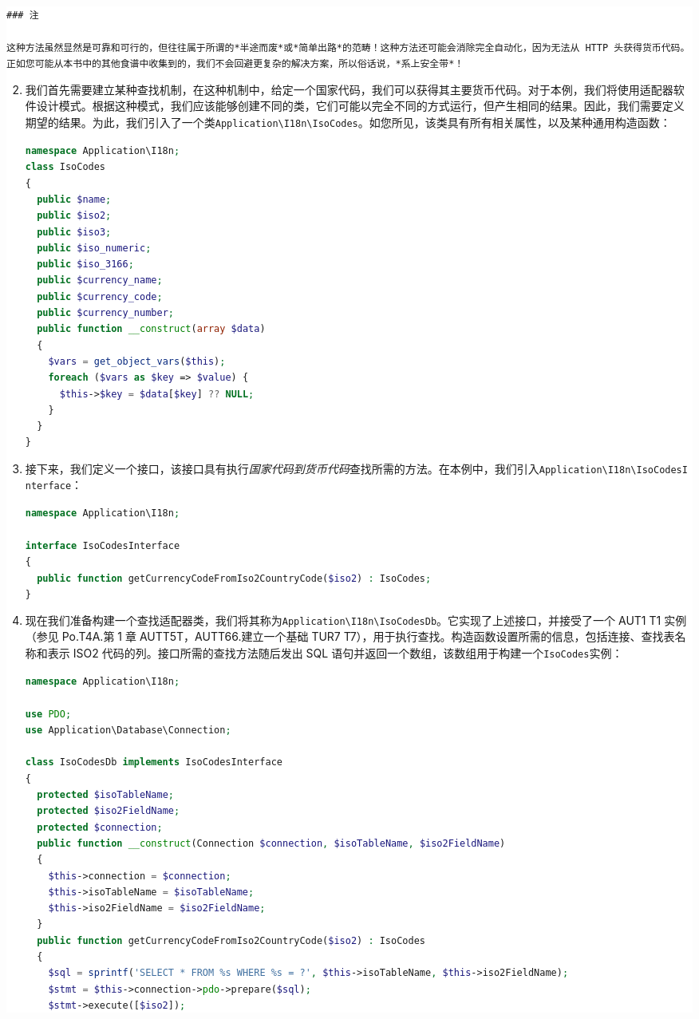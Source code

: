     ### 注

    这种方法虽然显然是可靠和可行的，但往往属于所谓的*半途而废*或*简单出路*的范畴！这种方法还可能会消除完全自动化，因为无法从 HTTP 头获得货币代码。正如您可能从本书中的其他食谱中收集到的，我们不会回避更复杂的解决方案，所以俗话说，*系上安全带*！

2.  我们首先需要建立某种查找机制，在这种机制中，给定一个国家代码，我们可以获得其主要货币代码。对于本例，我们将使用适配器软件设计模式。根据这种模式，我们应该能够创建不同的类，它们可能以完全不同的方式运行，但产生相同的结果。因此，我们需要定义期望的结果。为此，我们引入了一个类`Application\I18n\IsoCodes`。如您所见，该类具有所有相关属性，以及某种通用构造函数：

    ```php
    namespace Application\I18n;
    class IsoCodes
    {
      public $name;
      public $iso2;
      public $iso3;
      public $iso_numeric;
      public $iso_3166;
      public $currency_name;
      public $currency_code;
      public $currency_number;
      public function __construct(array $data)
      {
        $vars = get_object_vars($this);
        foreach ($vars as $key => $value) {
          $this->$key = $data[$key] ?? NULL;
        }
      }
    }
    ```

3.  接下来，我们定义一个接口，该接口具有执行*国家代码到货币代码*查找所需的方法。在本例中，我们引入`Application\I18n\IsoCodesInterface`：

    ```php
    namespace Application\I18n;

    interface IsoCodesInterface
    {
      public function getCurrencyCodeFromIso2CountryCode($iso2) : IsoCodes;
    }
    ```

4.  现在我们准备构建一个查找适配器类，我们将其称为`Application\I18n\IsoCodesDb`。它实现了上述接口，并接受了一个 AUT1 T1 实例（参见 Po.T4A.第 1 章 AUTT5T，AUTT66.建立一个基础 TUR7 T7），用于执行查找。构造函数设置所需的信息，包括连接、查找表名称和表示 ISO2 代码的列。接口所需的查找方法随后发出 SQL 语句并返回一个数组，该数组用于构建一个`IsoCodes`实例：

    ```php
    namespace Application\I18n;

    use PDO;
    use Application\Database\Connection;

    class IsoCodesDb implements IsoCodesInterface
    {
      protected $isoTableName;
      protected $iso2FieldName;
      protected $connection;
      public function __construct(Connection $connection, $isoTableName, $iso2FieldName)
      {
        $this->connection = $connection;
        $this->isoTableName = $isoTableName;
        $this->iso2FieldName = $iso2FieldName;
      }
      public function getCurrencyCodeFromIso2CountryCode($iso2) : IsoCodes
      {
        $sql = sprintf('SELECT * FROM %s WHERE %s = ?', $this->isoTableName, $this->iso2FieldName);
        $stmt = $this->connection->pdo->prepare($sql);
        $stmt->execute([$iso2]);